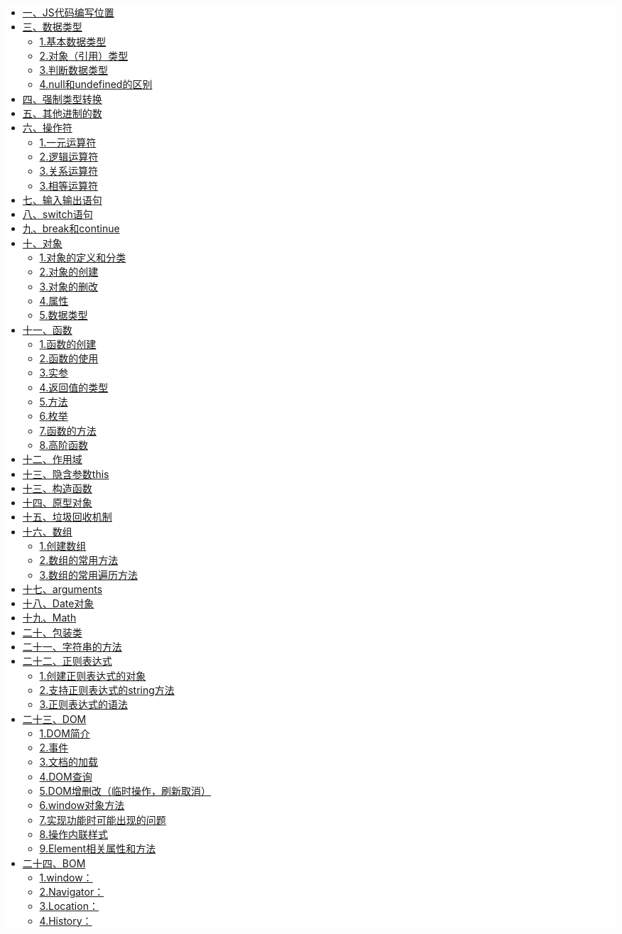 - [一、JS代码编写位置](#一js代码编写位置)
- [三、数据类型](#三数据类型)
  - [1.基本数据类型](#1基本数据类型)
  - [2.对象（引用）类型](#2对象引用类型)
  - [3.判断数据类型](#3判断数据类型)
  - [4.null和undefined的区别](#4null和undefined的区别)
- [四、强制类型转换](#四强制类型转换)
- [五、其他进制的数](#五其他进制的数)
- [六、操作符](#六操作符)
  - [1.一元运算符](#1一元运算符)
  - [2.逻辑运算符](#2逻辑运算符)
  - [3.关系运算符](#3关系运算符)
  - [3.相等运算符](#3相等运算符)
- [七、输入输出语句](#七输入输出语句)
- [八、switch语句](#八switch语句)
- [九、break和continue](#九break和continue)
- [十、对象](#十对象)
  - [1.对象的定义和分类](#1对象的定义和分类)
  - [2.对象的创建](#2对象的创建)
  - [3.对象的删改](#3对象的删改)
  - [4.属性](#4属性)
  - [5.数据类型](#5数据类型)
- [十一、函数](#十一函数)
  - [1.函数的创建](#1函数的创建)
  - [2.函数的使用](#2函数的使用)
  - [3.实参](#3实参)
  - [4.返回值的类型](#4返回值的类型)
  - [5.方法](#5方法)
  - [6.枚举](#6枚举)
  - [7.函数的方法](#7函数的方法)
  - [8.高阶函数](#8高阶函数)
- [十二、作用域](#十二作用域)
- [十三、隐含参数this](#十三隐含参数this)
- [十三、构造函数](#十三构造函数)
- [十四、原型对象](#十四原型对象)
- [十五、垃圾回收机制](#十五垃圾回收机制)
- [十六、数组](#十六数组)
  - [1.创建数组](#1创建数组)
  - [2.数组的常用方法](#2数组的常用方法)
  - [3.数组的常用遍历方法](#3数组的常用遍历方法)
- [十七、arguments](#十七arguments)
- [十八、Date对象](#十八date对象)
- [十九、Math](#十九math)
- [二十、包装类](#二十包装类)
- [二十一、字符串的方法](#二十一字符串的方法)
- [二十二、正则表达式](#二十二正则表达式)
  - [1.创建正则表达式的对象](#1创建正则表达式的对象)
  - [2.支持正则表达式的string方法](#2支持正则表达式的string方法)
  - [3.正则表达式的语法](#3正则表达式的语法)
- [二十三、DOM](#二十三dom)
  - [1.DOM简介](#1dom简介)
  - [2.事件](#2事件)
  - [3.文档的加载](#3文档的加载)
  - [4.DOM查询](#4dom查询)
  - [5.DOM增删改（临时操作，刷新取消）](#5dom增删改临时操作刷新取消)
  - [6.window对象方法](#6window对象方法)
  - [7.实现功能时可能出现的问题](#7实现功能时可能出现的问题)
  - [8.操作内联样式](#8操作内联样式)
  - [9.Element相关属性和方法](#9element相关属性和方法)
- [二十四、BOM](#二十四bom)
  - [1.window：](#1window)
  - [2.Navigator：](#2navigator)
  - [3.Location：](#3location)
  - [4.History：](#4history)